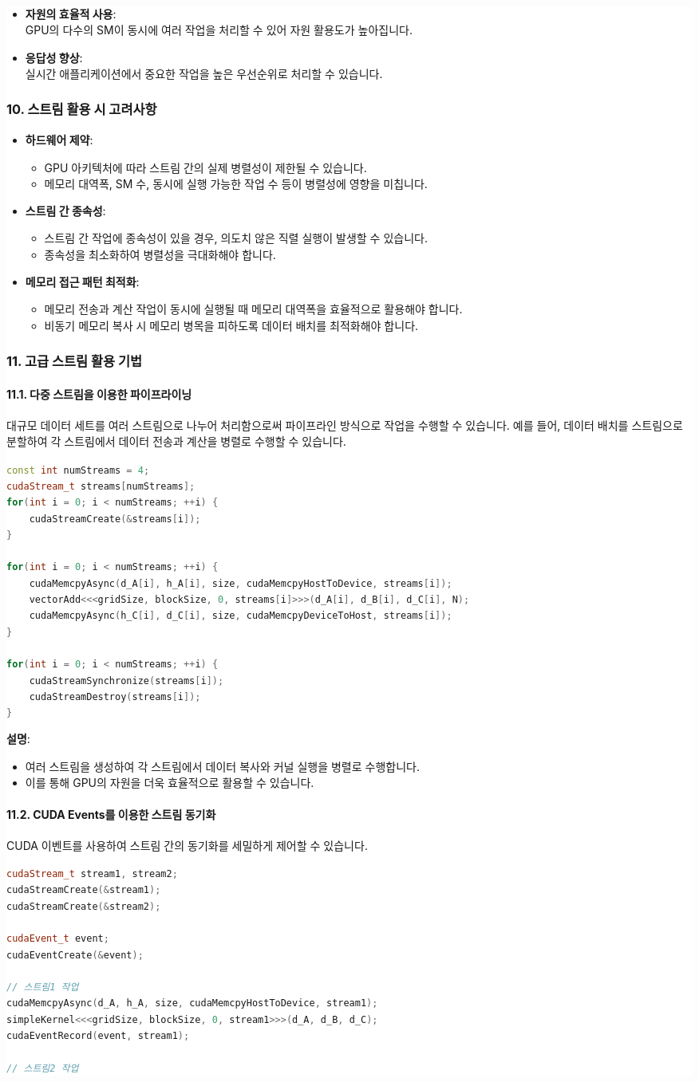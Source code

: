- **자원의 효율적 사용**:  
  GPU의 다수의 SM이 동시에 여러 작업을 처리할 수 있어 자원 활용도가 높아집니다.

- **응답성 향상**:  
  실시간 애플리케이션에서 중요한 작업을 높은 우선순위로 처리할 수 있습니다.

### 10. 스트림 활용 시 고려사항

- **하드웨어 제약**:
  - GPU 아키텍처에 따라 스트림 간의 실제 병렬성이 제한될 수 있습니다.
  - 메모리 대역폭, SM 수, 동시에 실행 가능한 작업 수 등이 병렬성에 영향을 미칩니다.
  
- **스트림 간 종속성**:
  - 스트림 간 작업에 종속성이 있을 경우, 의도치 않은 직렬 실행이 발생할 수 있습니다.
  - 종속성을 최소화하여 병렬성을 극대화해야 합니다.
  
- **메모리 접근 패턴 최적화**:
  - 메모리 전송과 계산 작업이 동시에 실행될 때 메모리 대역폭을 효율적으로 활용해야 합니다.
  - 비동기 메모리 복사 시 메모리 병목을 피하도록 데이터 배치를 최적화해야 합니다.

### 11. 고급 스트림 활용 기법

#### 11.1. 다중 스트림을 이용한 파이프라이닝

대규모 데이터 세트를 여러 스트림으로 나누어 처리함으로써 파이프라인 방식으로 작업을 수행할 수 있습니다. 예를 들어, 데이터 배치를 스트림으로 분할하여 각 스트림에서 데이터 전송과 계산을 병렬로 수행할 수 있습니다.

```cpp
const int numStreams = 4;
cudaStream_t streams[numStreams];
for(int i = 0; i < numStreams; ++i) {
    cudaStreamCreate(&streams[i]);
}

for(int i = 0; i < numStreams; ++i) {
    cudaMemcpyAsync(d_A[i], h_A[i], size, cudaMemcpyHostToDevice, streams[i]);
    vectorAdd<<<gridSize, blockSize, 0, streams[i]>>>(d_A[i], d_B[i], d_C[i], N);
    cudaMemcpyAsync(h_C[i], d_C[i], size, cudaMemcpyDeviceToHost, streams[i]);
}

for(int i = 0; i < numStreams; ++i) {
    cudaStreamSynchronize(streams[i]);
    cudaStreamDestroy(streams[i]);
}
```

**설명**:
- 여러 스트림을 생성하여 각 스트림에서 데이터 복사와 커널 실행을 병렬로 수행합니다.
- 이를 통해 GPU의 자원을 더욱 효율적으로 활용할 수 있습니다.

#### 11.2. CUDA Events를 이용한 스트림 동기화

CUDA 이벤트를 사용하여 스트림 간의 동기화를 세밀하게 제어할 수 있습니다.

```cpp
cudaStream_t stream1, stream2;
cudaStreamCreate(&stream1);
cudaStreamCreate(&stream2);

cudaEvent_t event;
cudaEventCreate(&event);

// 스트림1 작업
cudaMemcpyAsync(d_A, h_A, size, cudaMemcpyHostToDevice, stream1);
simpleKernel<<<gridSize, blockSize, 0, stream1>>>(d_A, d_B, d_C);
cudaEventRecord(event, stream1);

// 스트림2 작업
```